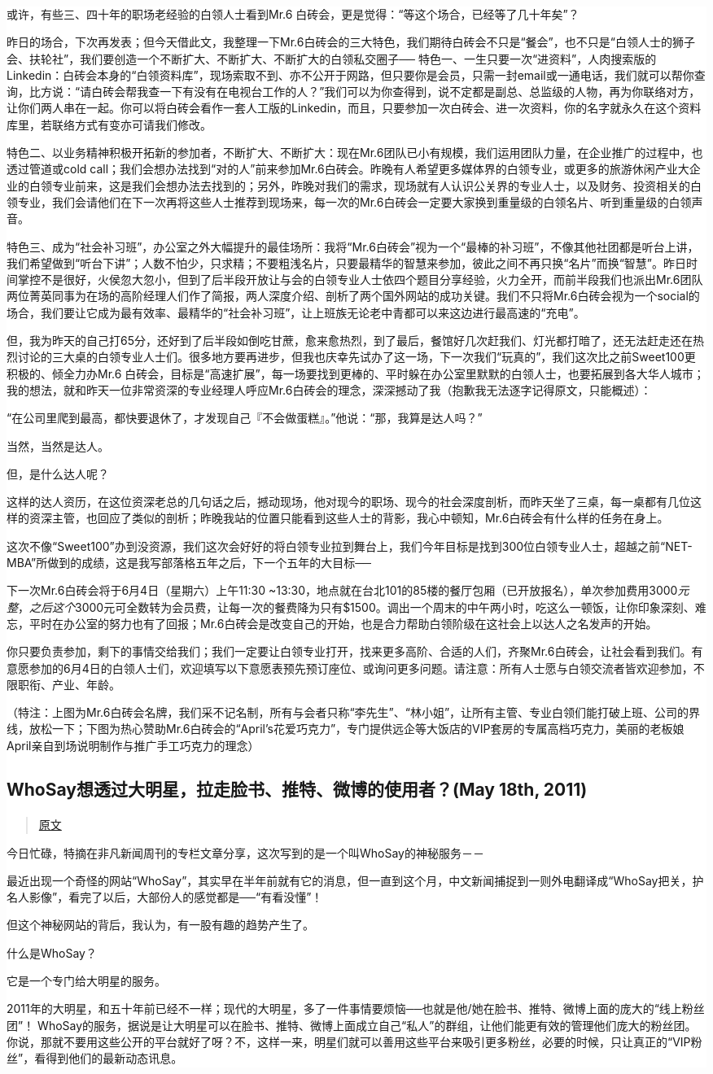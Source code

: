 或许，有些三、四十年的职场老经验的白领人士看到Mr.6 白砖会，更是觉得：“等这个场合，已经等了几十年矣”？

昨日的场合，下次再发表；但今天借此文，我整理一下Mr.6白砖会的三大特色，我们期待白砖会不只是“餐会”，也不只是“白领人士的狮子会、扶轮社”，我们要创造一个不断扩大、不断扩大、不断扩大的白领私交圈子── 特色一、一生只要一次“进资料”，人肉搜索版的Linkedin：白砖会本身的“白领资料库”，现场索取不到、亦不公开于网路，但只要你是会员，只需一封email或一通电话，我们就可以帮你查询，比方说：“请白砖会帮我查一下有没有在电视台工作的人？”我们可以为你查得到，说不定都是副总、总监级的人物，再为你联络对方，让你们两人串在一起。你可以将白砖会看作一套人工版的Linkedin，而且，只要参加一次白砖会、进一次资料，你的名字就永久在这个资料库里，若联络方式有变亦可请我们修改。

特色二、以业务精神积极开拓新的参加者，不断扩大、不断扩大：现在Mr.6团队已小有规模，我们运用团队力量，在企业推广的过程中，也透过管道或cold call；我们会想办法找到“对的人”前来参加Mr.6白砖会。昨晚有人希望更多媒体界的白领专业，或更多的旅游休闲产业大企业的白领专业前来，这是我们会想办法去找到的；另外，昨晚对我们的需求，现场就有人认识公关界的专业人士，以及财务、投资相关的白领专业，我们会请他们在下一次再将这些人士推荐到现场来，每一次的Mr.6白砖会一定要大家换到重量级的白领名片、听到重量级的白领声音。

特色三、成为“社会补习班”，办公室之外大幅提升的最佳场所：我将“Mr.6白砖会”视为一个“最棒的补习班”，不像其他社团都是听台上讲，我们希望做到“听台下讲”；人数不怕少，只求精；不要粗浅名片，只要最精华的智慧来参加，彼此之间不再只换“名片”而换“智慧”。昨日时间掌控不是很好，火侯忽大忽小，但到了后半段开放让与会的白领专业人士依四个题目分享经验，火力全开，而前半段我们也派出Mr.6团队两位菁英同事为在场的高阶经理人们作了简报，两人深度介绍、剖析了两个国外网站的成功关键。我们不只将Mr.6白砖会视为一个social的场合，我们要让它成为最有效率、最精华的“社会补习班”，让上班族无论老中青都可以来这边进行最高速的“充电”。

但，我为昨天的自己打65分，还好到了后半段如倒吃甘蔗，愈来愈热烈，到了最后，餐馆好几次赶我们、灯光都打暗了，还无法赶走还在热烈讨论的三大桌的白领专业人士们。很多地方要再进步，但我也庆幸先试办了这一场，下一次我们“玩真的”，我们这次比之前Sweet100更积极的、倾全力办Mr.6 白砖会，目标是“高速扩展”，每一场要找到更棒的、平时躲在办公室里默默的白领人士，也要拓展到各大华人城市；我的想法，就和昨天一位非常资深的专业经理人呼应Mr.6白砖会的理念，深深撼动了我（抱歉我无法逐字记得原文，只能概述）：

“在公司里爬到最高，都快要退休了，才发现自己『不会做蛋糕』。”他说：“那，我算是达人吗？”

当然，当然是达人。

但，是什么达人呢？

这样的达人资历，在这位资深老总的几句话之后，撼动现场，他对现今的职场、现今的社会深度剖析，而昨天坐了三桌，每一桌都有几位这样的资深主管，也回应了类似的剖析；昨晚我站的位置只能看到这些人士的背影，我心中顿知，Mr.6白砖会有什么样的任务在身上。

这次不像“Sweet100”办到没资源，我们这次会好好的将白领专业拉到舞台上，我们今年目标是找到300位白领专业人士，超越之前“NET-MBA”所做到的成绩，这是我写部落格五年之后，下一个五年的大目标──

下一次Mr.6白砖会将于6月4日（星期六）上午11:30 ~13:30，地点就在台北101的85楼的餐厅包厢（已开放报名），单次参加费用$3000元整，之后这个$3000元可全数转为会员费，让每一次的餐费降为只有$1500。调出一个周末的中午两小时，吃这么一顿饭，让你印象深刻、难忘，平时在办公室的努力也有了回报；Mr.6白砖会是改变自己的开始，也是合力帮助白领阶级在这社会上以达人之名发声的开始。

你只要负责参加，剩下的事情交给我们；我们一定要让白领专业打开，找来更多高阶、合适的人们，齐聚Mr.6白砖会，让社会看到我们。有意愿参加的6月4日的白领人士们，欢迎填写以下意愿表预先预订座位、或询问更多问题。请注意：所有人士愿与白领交流者皆欢迎参加，不限职衔、产业、年龄。

（特注：上图为Mr.6白砖会名牌，我们采不记名制，所有与会者只称“李先生”、“林小姐”，让所有主管、专业白领们能打破上班、公司的界线，放松一下；下图为热心赞助Mr.6白砖会的“April’s花爱巧克力”，专门提供远企等大饭店的VIP套房的专属高档巧克力，美丽的老板娘April亲自到场说明制作与推广手工巧克力的理念）



## WhoSay想透过大明星，拉走脸书、推特、微博的使用者？(May 18th,  2011)

> [原文](http://mr6.cc/?p=6178)




今日忙碌，特摘在非凡新闻周刊的专栏文章分享，这次写到的是一个叫WhoSay的神秘服务－－

最近出现一个奇怪的网站“WhoSay”，其实早在半年前就有它的消息，但一直到这个月，中文新闻捕捉到一则外电翻译成“WhoSay把关，护名人影像”，看完了以后，大部份人的感觉都是──“有看没懂”！

但这个神秘网站的背后，我认为，有一股有趣的趋势产生了。

什么是WhoSay？

它是一个专门给大明星的服务。

2011年的大明星，和五十年前已经不一样；现代的大明星，多了一件事情要烦恼──也就是他/她在脸书、推特、微博上面的庞大的“线上粉丝团”！ WhoSay的服务，据说是让大明星可以在脸书、推特、微博上面成立自己“私人”的群组，让他们能更有效的管理他们庞大的粉丝团。你说，那就不要用这些公开的平台就好了呀？不，这样一来，明星们就可以善用这些平台来吸引更多粉丝，必要的时候，只让真正的“VIP粉丝”，看得到他们的最新动态讯息。
